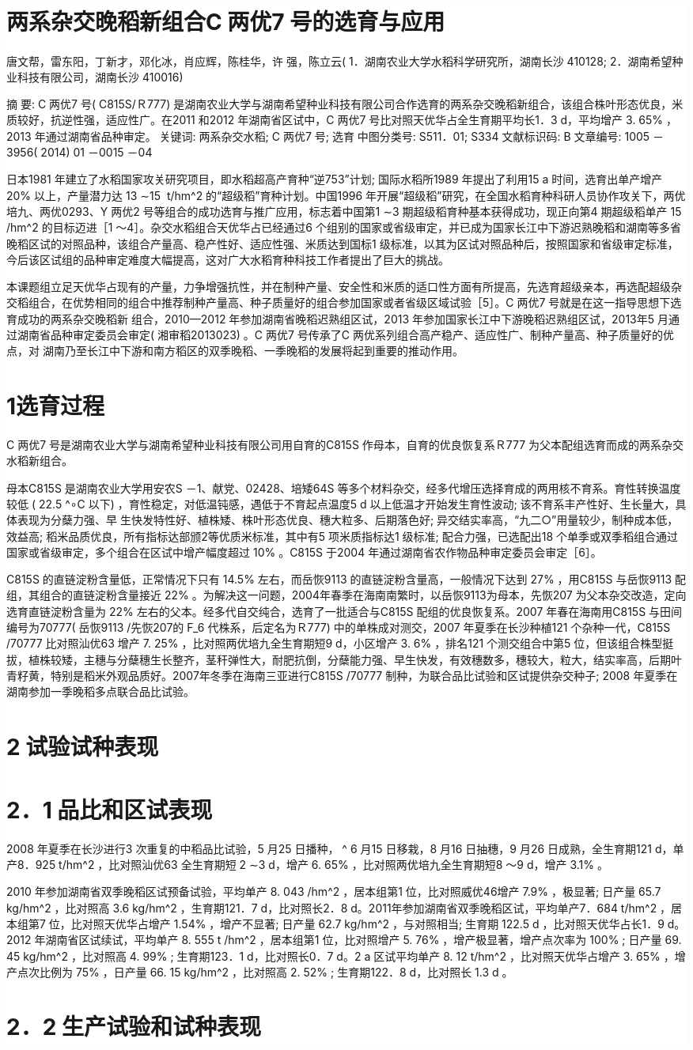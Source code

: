 # 两系杂交晚稻新组合C 两优7 号的选育与应用

唐文帮，雷东阳，丁新才，邓化冰，肖应辉，陈桂华，许 强，陈立云( 1．湖南农业大学水稻科学研究所，湖南长沙 410128; 2．湖南希望种业科技有限公司，湖南长沙 410016)

摘 要: C 两优7 号( C815S/Ｒ777) 是湖南农业大学与湖南希望种业科技有限公司合作选育的两系杂交晚稻新组合，该组合株叶形态优良，米质较好，抗逆性强，适应性广。在2011 和2012 年湖南省区试中，C 两优7 号比对照天优华占全生育期平均长1．3 d，平均增产 3. 65% ，2013 年通过湖南省品种审定。
关键词: 两系杂交水稻; C 两优7 号; 选育
中图分类号: S511．01; S334 文献标识码: B 文章编号: 1005 －3956( 2014) 01 －0015 －04

日本1981 年建立了水稻国家攻关研究项目，即水稻超高产育种“逆753”计划; 国际水稻所1989 年提出了利用15 a 时间，选育出单产增产 20% 以上，产量潜力达 13 ∼15  t/hm^2 的“超级稻”育种计划。中国1996 年开展“超级稻”研究，在全国水稻育种科研人员协作攻关下，两优培九、两优0293、Y 两优2 号等组合的成功选育与推广应用，标志着中国第1 ∼3 期超级稻育种基本获得成功，现正向第4 期超级稻单产 15 /hm^2 的目标迈进［1 ～4］。杂交水稻组合天优华占已经通过6 个组别的国家或省级审定，并已成为国家长江中下游迟熟晚稻和湖南等多省晚稻区试的对照品种，该组合产量高、稳产性好、适应性强、米质达到国标1 级标准，以其为区试对照品种后，按照国家和省级审定标准，今后该区试组的品种审定难度大幅提高，这对广大水稻育种科技工作者提出了巨大的挑战。

本课题组立足天优华占现有的产量，力争增强抗性，并在制种产量、安全性和米质的适口性方面有所提高，先选育超级亲本，再选配超级杂交稻组合，在优势相同的组合中推荐制种产量高、种子质量好的组合参加国家或者省级区域试验［5］。C 两优7 号就是在这一指导思想下选育成功的两系杂交晚稻新 组合，2010—2012 年参加湖南省晚稻迟熟组区试，2013 年参加国家长江中下游晚稻迟熟组区试，2013年5 月通过湖南省品种审定委员会审定( 湘审稻2013023) 。C 两优7 号传承了C 两优系列组合高产稳产、适应性广、制种产量高、种子质量好的优点，对 湖南乃至长江中下游和南方稻区的双季晚稻、一季晚稻的发展将起到重要的推动作用。

# 1选育过程

C 两优7 号是湖南农业大学与湖南希望种业科技有限公司用自育的C815S 作母本，自育的优良恢复系Ｒ777 为父本配组选育而成的两系杂交水稻新组合。

母本C815S 是湖南农业大学用安农S －1、献党、02428、培矮64S 等多个材料杂交，经多代增压选择育成的两用核不育系。育性转换温度较低 ( 22.5 ^∘C 以下) ，育性稳定，对低温钝感，遇低于不育起点温度5 d 以上低温才开始发生育性波动; 该不育系丰产性好、生长量大，具体表现为分蘖力强、早 生快发特性好、植株矮、株叶形态优良、穗大粒多、后期落色好; 异交结实率高，“九二○”用量较少，制种成本低，效益高; 稻米品质优良，所有指标达部颁2等优质米标准，其中有5 项米质指标达1 级标准; 配合力强，已选配出18 个单季或双季稻组合通过国家或省级审定，多个组合在区试中增产幅度超过  10% 。C815S 于2004 年通过湖南省农作物品种审定委员会审定［6］。

C815S 的直链淀粉含量低，正常情况下只有 14.5% 左右，而岳恢9113 的直链淀粉含量高，一般情况下达到 27% ，用C815S 与岳恢9113 配组，其组合的直链淀粉含量接近 22% 。为解决这一问题，2004年春季在海南南繁时，以岳恢9113为母本，先恢207 为父本杂交改造，定向选育直链淀粉含量为 22% 左右的父本。经多代自交纯合，选育了一批适合与C815S 配组的优良恢复系。2007 年春在海南用C815S 与田间编号为70777( 岳恢9113 /先恢207的 F_6 代株系，后定名为Ｒ777) 中的单株成对测交，2007 年夏季在长沙种植121 个杂种一代，C815S /70777 比对照汕优63 增产 7. 25% ，比对照两优培九全生育期短9 d，小区增产 3. 6% ，排名121 个测交组合中第5 位，但该组合株型挺拔，植株较矮，主穗与分蘖穗生长整齐，茎秆弹性大，耐肥抗倒，分蘖能力强、早生快发，有效穗数多，穗较大，粒大，结实率高，后期叶青籽黄，特别是稻米外观品质好。2007年冬季在海南三亚进行C815S /70777 制种，为联合品比试验和区试提供杂交种子; 2008 年夏季在湖南参加一季晚稻多点联合品比试验。

# 2 试验试种表现

# 2．1 品比和区试表现

2008 年夏季在长沙进行3 次重复的中稻品比试验，5 月25 日播种， ^ 6 月15 日移栽，8 月16 日抽穗，9 月26 日成熟，全生育期121 d，单产8．925 t/hm^2 ，比对照汕优63 全生育期短 2 ∼3 d，增产 6. 65% ，比对照两优培九全生育期短8 ～9 d，增产 3.1% 。

2010 年参加湖南省双季晚稻区试预备试验，平均单产 8. 043 /hm^2 ，居本组第1 位，比对照威优46增产 7.9% ，极显著; 日产量 65.7 kg/hm^2 ，比对照高 3.6 kg/hm^2 ，生育期121．7 d，比对照长2．8 d。2011年参加湖南省双季晚稻区试，平均单产7．684 t/hm^2 ，居本组第7 位，比对照天优华占增产 1.54% ，增产不显著; 日产量 62.7 kg/hm^2 ，与对照相当; 生育期 122.5 d ，比对照天优华占长1．9 d。2012 年湖南省区试续试，平均单产 8. 555  t /hm^2 ，居本组第1 位，比对照增产 5. 76% ，增产极显著，增产点次率为 100% ; 日产量 69. 45  kg/hm^2 ，比对照高 4. 99% ; 生育期123．1 d，比对照长0．7 d。2 a 区试平均单产 8. 12 t/hm^2 ，比对照天优华占增产 3. 65% ，增产点次比例为 75% ，日产量 66. 15  kg/hm^2 ，比对照高 2. 52% ; 生育期122．8 d，比对照长 1.3 d 。

# 2．2 生产试验和试种表现
